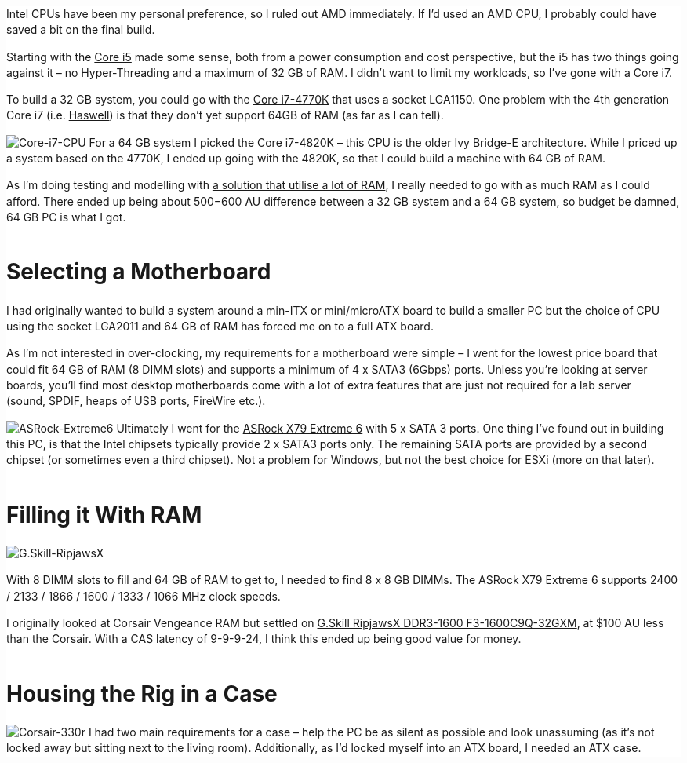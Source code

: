 Intel CPUs have been my personal preference, so I ruled out AMD immediately. If I&#8217;d used an AMD CPU, I probably could have saved a bit on the final build.

Starting with the [Core i5](http://www.intel.com.au/content/www/au/en/processors/core/core-i5-processor.html) made some sense, both from a power consumption and cost perspective, but the i5 has two things going against it &#8211; no Hyper-Threading and a maximum of 32 GB of RAM. I didn&#8217;t want to limit my workloads, so I&#8217;ve gone with a [Core i7](http://www.intel.com.au/content/www/au/en/processors/core/core-i7-processor.html).

To build a 32 GB system, you could go with the [Core i7-4770K](http://ark.intel.com/products/75123/intel-core-i7-4770k-processor-8m-cache-up-to-3_90-ghz) that uses a socket LGA1150. One problem with the 4th generation Core i7 (i.e. [Haswell](https://en.wikipedia.org/wiki/Haswell_(microarchitecture))) is that they don&#8217;t yet support 64GB of RAM (as far as I can tell).

<img class="alignleft size-full wp-image-3601" alt="Core-i7-CPU" src="http://stealthpuppy.com/wp-content/uploads/2014/03/Core-i7-CPU.jpg" width="200" height="172" srcset="http://192.168.0.89/wp-content/uploads/2014/03/Core-i7-CPU.jpg 200w, http://192.168.0.89/wp-content/uploads/2014/03/Core-i7-CPU-150x129.jpg 150w" sizes="(max-width: 200px) 100vw, 200px" /> For a 64 GB system I picked the [Core i7-4820K](http://ark.intel.com/products/77781) &#8211; this CPU is the older [Ivy Bridge-E](https://en.wikipedia.org/wiki/Ivy_Bridge_(microarchitecture)) architecture. While I priced up a system based on the 4770K, I ended up going with the 4820K, so that I could build a machine with 64 GB of RAM.

As I&#8217;m doing testing and modelling with [a solution that utilise a lot of RAM](http://atlantiscomputing.com/), I really needed to go with as much RAM as I could afford. There ended up being about $500-$600 AU difference between a 32 GB system and a 64 GB system, so budget be damned, 64 GB PC is what I got.

# Selecting a Motherboard

I had originally wanted to build a system around a min-ITX or mini/microATX board to build a smaller PC but the choice of CPU using the socket LGA2011 and 64 GB of RAM has forced me on to a full ATX board.

As I&#8217;m not interested in over-clocking, my requirements for a motherboard were simple &#8211; I went for the lowest price board that could fit 64 GB of RAM (8 DIMM slots) and supports a minimum of 4 x SATA3 (6Gbps) ports. Unless you&#8217;re looking at server boards, you&#8217;ll find most desktop motherboards come with a lot of extra features that are just not required for a lab server (sound, SPDIF, heaps of USB ports, FireWire etc.).

<img class="alignright size-full wp-image-3603" alt="ASRock-Extreme6" src="http://stealthpuppy.com/wp-content/uploads/2014/03/ASRock-Extreme6.jpg" width="200" height="108" srcset="http://192.168.0.89/wp-content/uploads/2014/03/ASRock-Extreme6.jpg 200w, http://192.168.0.89/wp-content/uploads/2014/03/ASRock-Extreme6-150x81.jpg 150w" sizes="(max-width: 200px) 100vw, 200px" /> Ultimately I went for the [ASRock X79 Extreme 6](http://www.asrock.com/mb/Intel/X79%20Extreme6/) with 5 x SATA 3 ports. One thing I&#8217;ve found out in building this PC, is that the Intel chipsets typically provide 2 x SATA3 ports only. The remaining SATA ports are provided by a second chipset (or sometimes even a third chipset). Not a problem for Windows, but not the best choice for ESXi (more on that later).

# Filling it With RAM

<img class="alignleft size-full wp-image-3604" alt="G.Skill-RipjawsX" src="http://stealthpuppy.com/wp-content/uploads/2014/03/G.Skill-RipjawsX.jpg" width="200" height="117" srcset="http://192.168.0.89/wp-content/uploads/2014/03/G.Skill-RipjawsX.jpg 200w, http://192.168.0.89/wp-content/uploads/2014/03/G.Skill-RipjawsX-150x87.jpg 150w" sizes="(max-width: 200px) 100vw, 200px" /> 

With 8 DIMM slots to fill and 64 GB of RAM to get to, I needed to find 8 x 8 GB DIMMs. The ASRock X79 Extreme 6 supports 2400 / 2133 / 1866 / 1600 / 1333 / 1066 MHz clock speeds.

I originally looked at Corsair Vengeance RAM but settled on [G.Skill RipjawsX DDR3-1600 F3-1600C9Q-32GXM](http://www.gskill.com/en/product/f3-1600c9q-32gxm), at $100 AU less than the Corsair. With a [CAS latency](https://en.wikipedia.org/wiki/CAS_latency) of 9-9-9-24, I think this ended up being good value for money.

# Housing the Rig in a Case

<img class="alignright size-full wp-image-3608" alt="Corsair-330r" src="http://stealthpuppy.com/wp-content/uploads/2014/03/Corsair-330r.png" width="200" height="264" srcset="http://192.168.0.89/wp-content/uploads/2014/03/Corsair-330r.png 200w, http://192.168.0.89/wp-content/uploads/2014/03/Corsair-330r-113x150.png 113w" sizes="(max-width: 200px) 100vw, 200px" /> I had two main requirements for a case &#8211; help the PC be as silent as possible and look unassuming (as it&#8217;s not locked away but sitting next to the living room). Additionally, as I&#8217;d locked myself into an ATX board, I needed an ATX case.

